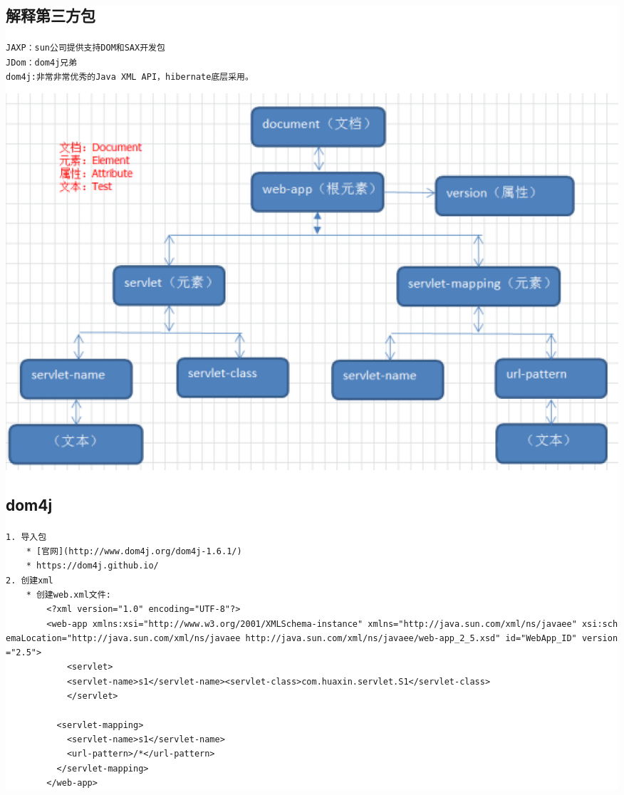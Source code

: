 
## 解释第三方包 ##
	JAXP：sun公司提供支持DOM和SAX开发包
	JDom：dom4j兄弟
	dom4j:非常非常优秀的Java XML API，hibernate底层采用。


![dom树](./001.png)

## dom4j ##
	1. 导入包
		* [官网](http://www.dom4j.org/dom4j-1.6.1/)
		* https://dom4j.github.io/
	2. 创建xml
		* 创建web.xml文件:
			<?xml version="1.0" encoding="UTF-8"?>
			<web-app xmlns:xsi="http://www.w3.org/2001/XMLSchema-instance" xmlns="http://java.sun.com/xml/ns/javaee" xsi:schemaLocation="http://java.sun.com/xml/ns/javaee http://java.sun.com/xml/ns/javaee/web-app_2_5.xsd" id="WebApp_ID" version="2.5">
				<servlet>
				<servlet-name>s1</servlet-name><servlet-class>com.huaxin.servlet.S1</servlet-class>
				</servlet>
			
			  <servlet-mapping>
			  	<servlet-name>s1</servlet-name>
			  	<url-pattern>/*</url-pattern>
			  </servlet-mapping>
			</web-app>
		